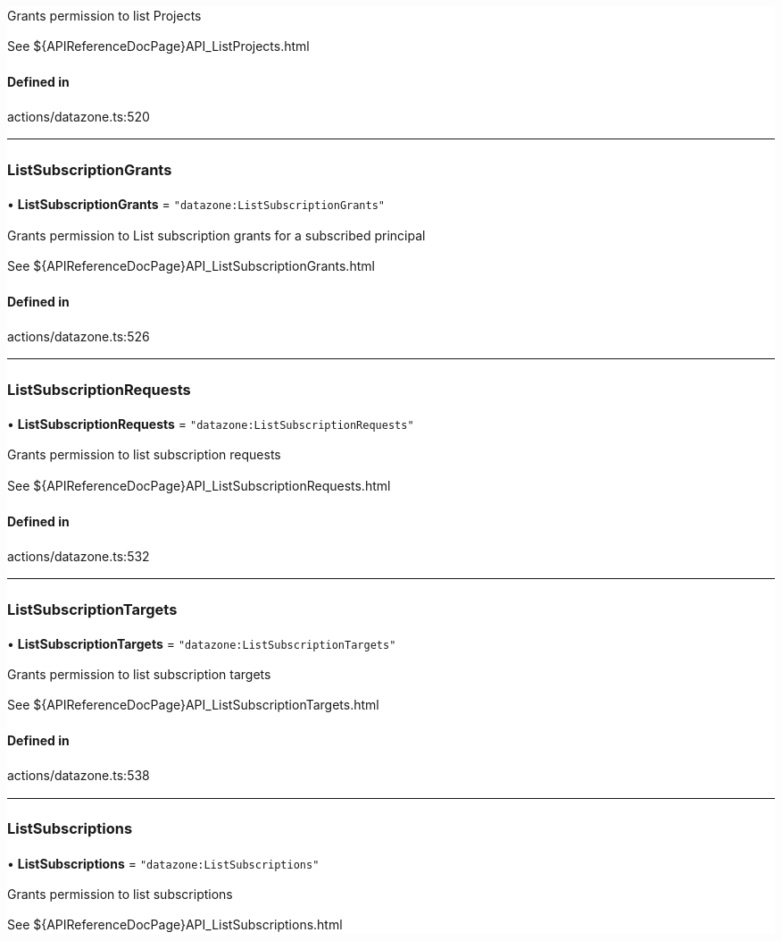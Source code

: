 Grants permission to list Projects

See ${APIReferenceDocPage}API_ListProjects.html

#### Defined in

actions/datazone.ts:520

___

### ListSubscriptionGrants

• **ListSubscriptionGrants** = ``"datazone:ListSubscriptionGrants"``

Grants permission to List subscription grants for a subscribed principal

See ${APIReferenceDocPage}API_ListSubscriptionGrants.html

#### Defined in

actions/datazone.ts:526

___

### ListSubscriptionRequests

• **ListSubscriptionRequests** = ``"datazone:ListSubscriptionRequests"``

Grants permission to list subscription requests

See ${APIReferenceDocPage}API_ListSubscriptionRequests.html

#### Defined in

actions/datazone.ts:532

___

### ListSubscriptionTargets

• **ListSubscriptionTargets** = ``"datazone:ListSubscriptionTargets"``

Grants permission to list subscription targets

See ${APIReferenceDocPage}API_ListSubscriptionTargets.html

#### Defined in

actions/datazone.ts:538

___

### ListSubscriptions

• **ListSubscriptions** = ``"datazone:ListSubscriptions"``

Grants permission to list subscriptions

See ${APIReferenceDocPage}API_ListSubscriptions.html
